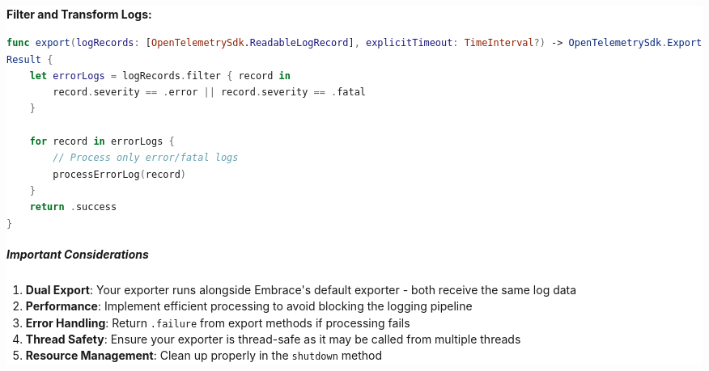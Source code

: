 **Filter and Transform Logs:**
```swift
func export(logRecords: [OpenTelemetrySdk.ReadableLogRecord], explicitTimeout: TimeInterval?) -> OpenTelemetrySdk.ExportResult {
    let errorLogs = logRecords.filter { record in
        record.severity == .error || record.severity == .fatal
    }
    
    for record in errorLogs {
        // Process only error/fatal logs
        processErrorLog(record)
    }
    return .success
}
```

##### Important Considerations

1. **Dual Export**: Your exporter runs alongside Embrace's default exporter - both receive the same log data
2. **Performance**: Implement efficient processing to avoid blocking the logging pipeline
3. **Error Handling**: Return `.failure` from export methods if processing fails
4. **Thread Safety**: Ensure your exporter is thread-safe as it may be called from multiple threads
5. **Resource Management**: Clean up properly in the `shutdown` method

